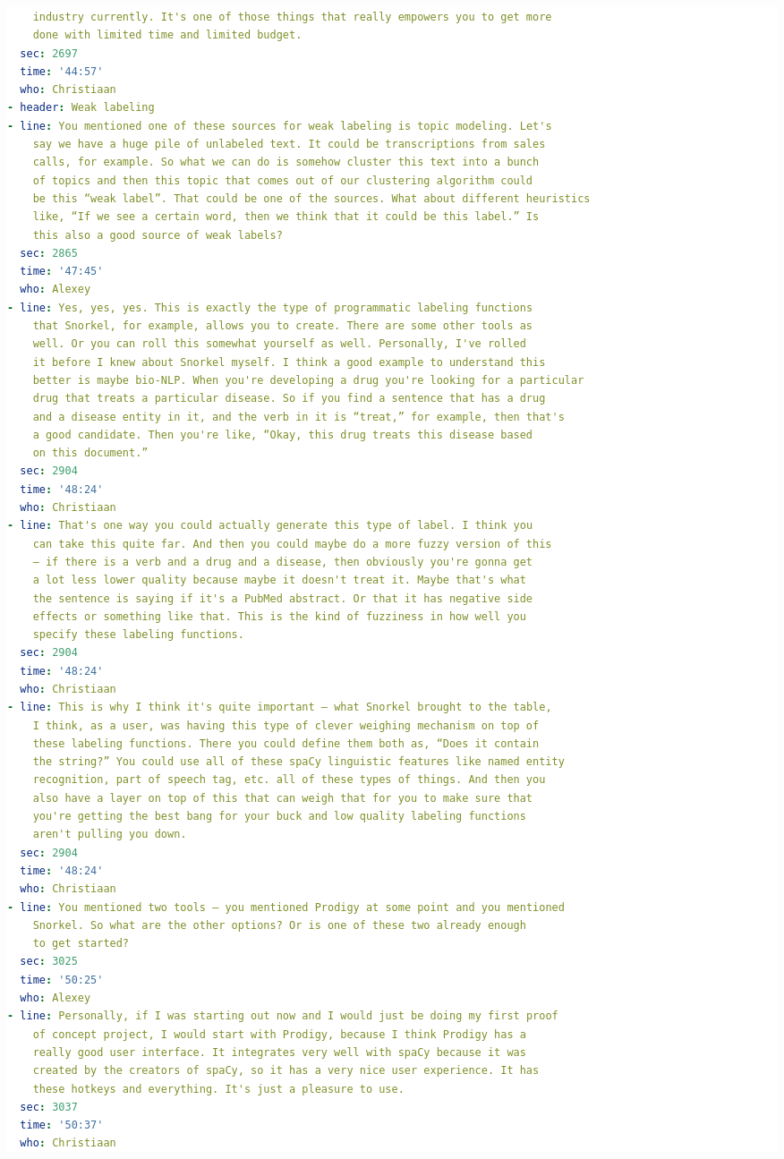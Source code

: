 ```yaml
    industry currently. It's one of those things that really empowers you to get more
    done with limited time and limited budget.
  sec: 2697
  time: '44:57'
  who: Christiaan
- header: Weak labeling
- line: You mentioned one of these sources for weak labeling is topic modeling. Let's
    say we have a huge pile of unlabeled text. It could be transcriptions from sales
    calls, for example. So what we can do is somehow cluster this text into a bunch
    of topics and then this topic that comes out of our clustering algorithm could
    be this “weak label”. That could be one of the sources. What about different heuristics
    like, “If we see a certain word, then we think that it could be this label.” Is
    this also a good source of weak labels?
  sec: 2865
  time: '47:45'
  who: Alexey
- line: Yes, yes, yes. This is exactly the type of programmatic labeling functions
    that Snorkel, for example, allows you to create. There are some other tools as
    well. Or you can roll this somewhat yourself as well. Personally, I've rolled
    it before I knew about Snorkel myself. I think a good example to understand this
    better is maybe bio-NLP. When you're developing a drug you're looking for a particular
    drug that treats a particular disease. So if you find a sentence that has a drug
    and a disease entity in it, and the verb in it is “treat,” for example, then that's
    a good candidate. Then you're like, “Okay, this drug treats this disease based
    on this document.”
  sec: 2904
  time: '48:24'
  who: Christiaan
- line: That's one way you could actually generate this type of label. I think you
    can take this quite far. And then you could maybe do a more fuzzy version of this
    – if there is a verb and a drug and a disease, then obviously you're gonna get
    a lot less lower quality because maybe it doesn't treat it. Maybe that's what
    the sentence is saying if it's a PubMed abstract. Or that it has negative side
    effects or something like that. This is the kind of fuzziness in how well you
    specify these labeling functions.
  sec: 2904
  time: '48:24'
  who: Christiaan
- line: This is why I think it's quite important – what Snorkel brought to the table,
    I think, as a user, was having this type of clever weighing mechanism on top of
    these labeling functions. There you could define them both as, “Does it contain
    the string?” You could use all of these spaCy linguistic features like named entity
    recognition, part of speech tag, etc. all of these types of things. And then you
    also have a layer on top of this that can weigh that for you to make sure that
    you're getting the best bang for your buck and low quality labeling functions
    aren't pulling you down.
  sec: 2904
  time: '48:24'
  who: Christiaan
- line: You mentioned two tools – you mentioned Prodigy at some point and you mentioned
    Snorkel. So what are the other options? Or is one of these two already enough
    to get started?
  sec: 3025
  time: '50:25'
  who: Alexey
- line: Personally, if I was starting out now and I would just be doing my first proof
    of concept project, I would start with Prodigy, because I think Prodigy has a
    really good user interface. It integrates very well with spaCy because it was
    created by the creators of spaCy, so it has a very nice user experience. It has
    these hotkeys and everything. It's just a pleasure to use.
  sec: 3037
  time: '50:37'
  who: Christiaan
```